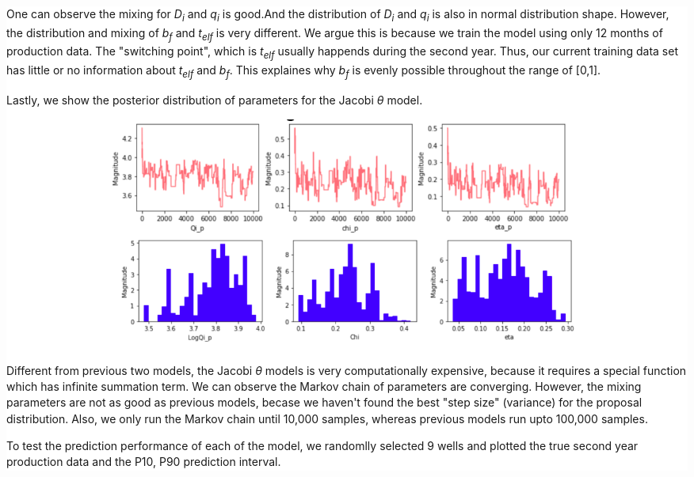 One can observe the mixing for $D_i$ and $q_i$ is good.And the distribution of $D_i$ and $q_i$ is also in normal distribution shape. However, the distribution and mixing of $b_f$ and $t_{elf}$ is very different. We argue this is because we train the model using only 12 months of production data. The "switching point", which is $t_{elf}$ usually happends during the second year. Thus, our current training data set has little or no information about $t_{elf}$ and $b_f$. This explaines why $b_f$ is evenly possible throughout the range of [0,1]. 

Lastly, we show the posterior distribution of parameters for the Jacobi $\theta$ model. 

<p align="center">
<img src="./images/jacobi_post.png" alt="drawing" width="600"/>
    </p>

Different from previous two models, the Jacobi $\theta$ models is very computationally expensive, because it requires a special function which has infinite summation term. We can observe the Markov chain of parameters are converging. However, the mixing parameters are not as good as previous models, becase we haven't found the best "step size" (variance) for the proposal distribution. Also, we only run the Markov chain until 10,000 samples, whereas previous models run upto 100,000 samples. 

To test the prediction performance of each of the model, we randomlly selected 9 wells and plotted the true second year production data and the P10, P90 prediction interval. 

<p align="center">